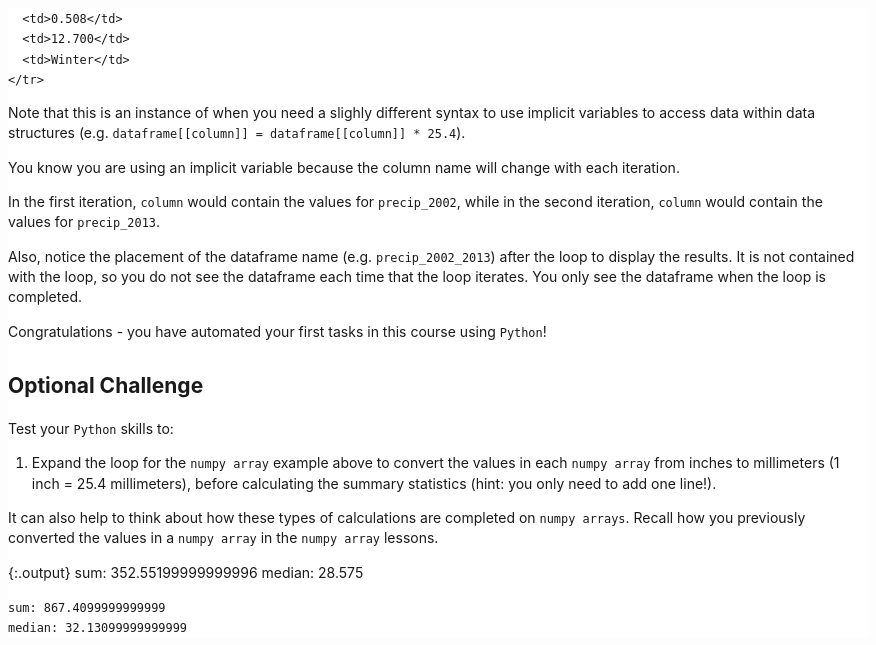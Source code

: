       <td>0.508</td>
      <td>12.700</td>
      <td>Winter</td>
    </tr>
  </tbody>
</table>
</div>





Note that this is an instance of when you need a slighly different syntax to use implicit variables to access data within data structures (e.g. `dataframe[[column]] = dataframe[[column]] * 25.4`). 

You know you are using an implicit variable because the column name will change with each iteration.

In the first iteration, `column` would contain the values for `precip_2002`, while in the second iteration, `column` would contain the values for `precip_2013`.

Also, notice the placement of the dataframe name (e.g. `precip_2002_2013`) after the loop to display the results. It is not contained with the loop, so you do not see the dataframe each time that the loop iterates. You only see the dataframe when the loop is completed. 

Congratulations - you have automated your first tasks in this course using `Python`!

<div class="notice--warning" markdown="1">

## <i class="fa fa-pencil-square-o" aria-hidden="true"></i> Optional Challenge

Test your `Python` skills to:

1. Expand the loop for the `numpy array` example above to convert the values in each `numpy array` from inches to millimeters (1 inch = 25.4 millimeters), before calculating the summary statistics (hint: you only need to add one line!). 

It can also help to think about how these types of calculations are completed on `numpy arrays`. Recall how you previously converted the values in a `numpy array` in the `numpy array` lessons.  

</div>


{:.output}
    sum: 352.55199999999996
    median: 28.575
    
    sum: 867.4099999999999
    median: 32.13099999999999
    


